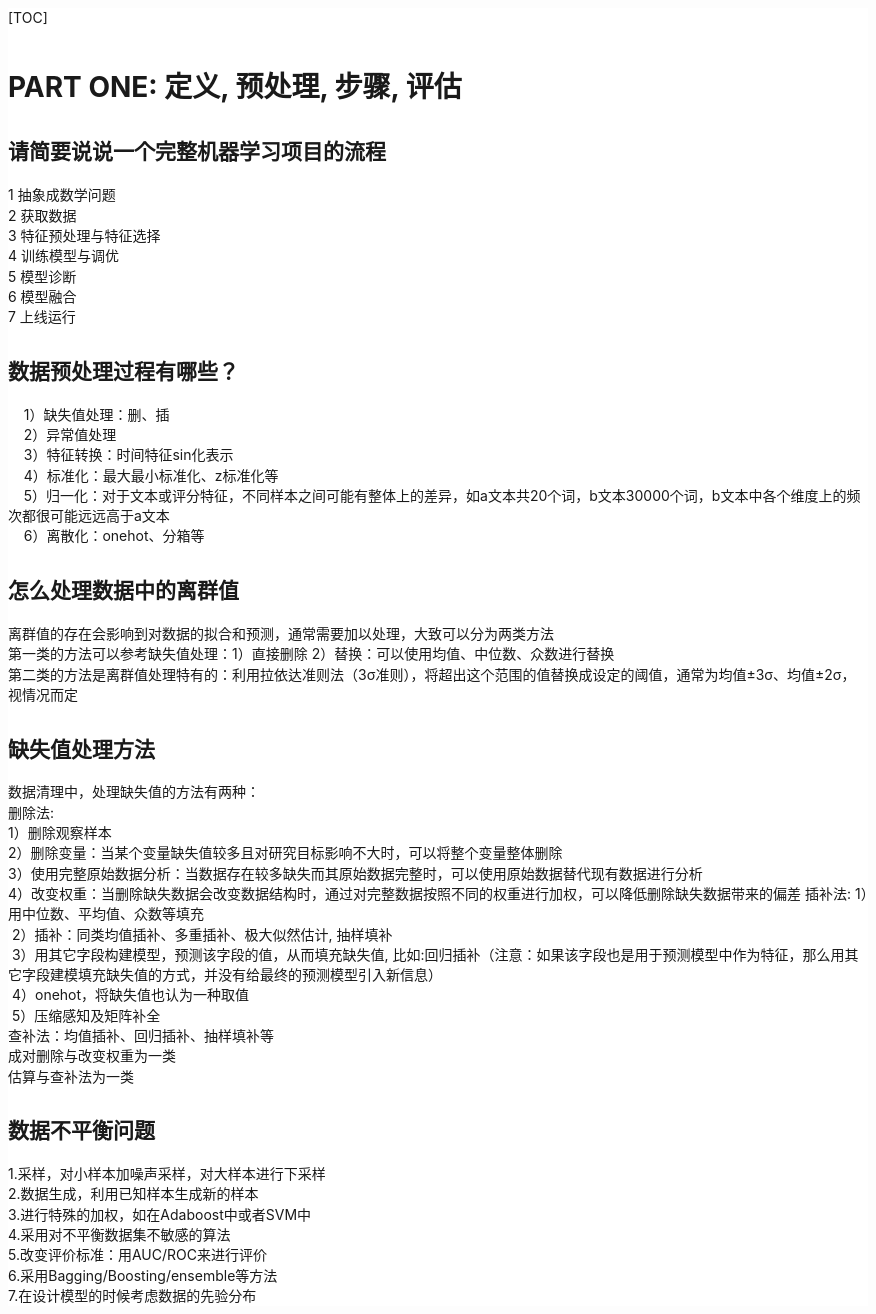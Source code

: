 
[TOC]

PART ONE: 定义, 预处理, 步骤, 评估
=================================

## 请简要说说一个完整机器学习项目的流程  
1 抽象成数学问题  
2 获取数据  
3 特征预处理与特征选择  
4 训练模型与调优  
5 模型诊断  
6 模型融合  
7 上线运行  

## 数据预处理过程有哪些？  
    1）缺失值处理：删、插  
    2）异常值处理  
    3）特征转换：时间特征sin化表示  
    4）标准化：最大最小标准化、z标准化等  
    5）归一化：对于文本或评分特征，不同样本之间可能有整体上的差异，如a文本共20个词，b文本30000个词，b文本中各个维度上的频次都很可能远远高于a文本  
    6）离散化：onehot、分箱等  

## 怎么处理数据中的离群值  
离群值的存在会影响到对数据的拟合和预测，通常需要加以处理，大致可以分为两类方法  
第一类的方法可以参考缺失值处理：1）直接删除 2）替换：可以使用均值、中位数、众数进行替换  
第二类的方法是离群值处理特有的：利用拉依达准则法（3σ准则），将超出这个范围的值替换成设定的阈值，通常为均值±3σ、均值±2σ，视情况而定  

## 缺失值处理方法   
数据清理中，处理缺失值的方法有两种：   
删除法:  
 1）删除观察样本  
 2）删除变量：当某个变量缺失值较多且对研究目标影响不大时，可以将整个变量整体删除  
 3）使用完整原始数据分析：当数据存在较多缺失而其原始数据完整时，可以使用原始数据替代现有数据进行分析  
 4）改变权重：当删除缺失数据会改变数据结构时，通过对完整数据按照不同的权重进行加权，可以降低删除缺失数据带来的偏差
插补法:
 1）用中位数、平均值、众数等填充  
 2）插补：同类均值插补、多重插补、极大似然估计, 抽样填补  
 3）用其它字段构建模型，预测该字段的值，从而填充缺失值, 比如:回归插补（注意：如果该字段也是用于预测模型中作为特征，那么用其它字段建模填充缺失值的方式，并没有给最终的预测模型引入新信息）  
 4）onehot，将缺失值也认为一种取值  
 5）压缩感知及矩阵补全  
查补法：均值插补、回归插补、抽样填补等  
成对删除与改变权重为一类  
估算与查补法为一类  

## 数据不平衡问题  
1.采样，对小样本加噪声采样，对大样本进行下采样  
2.数据生成，利用已知样本生成新的样本  
3.进行特殊的加权，如在Adaboost中或者SVM中  
4.采用对不平衡数据集不敏感的算法  
5.改变评价标准：用AUC/ROC来进行评价  
6.采用Bagging/Boosting/ensemble等方法  
7.在设计模型的时候考虑数据的先验分布  
